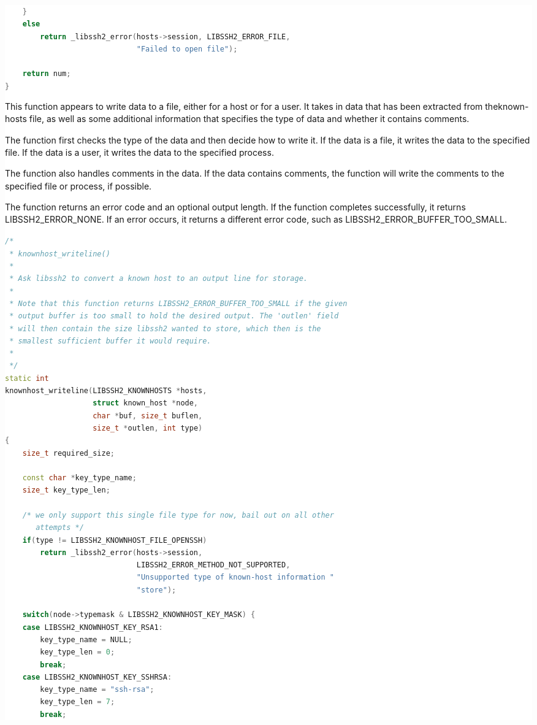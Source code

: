 ```cpp
    }
    else
        return _libssh2_error(hosts->session, LIBSSH2_ERROR_FILE,
                              "Failed to open file");

    return num;
}

```

This function appears to write data to a file, either for a host or for a user. It takes in data that has been extracted from theknown-hosts file, as well as some additional information that specifies the type of data and whether it contains comments.

The function first checks the type of the data and then decide how to write it. If the data is a file, it writes the data to the specified file. If the data is a user, it writes the data to the specified process.

The function also handles comments in the data. If the data contains comments, the function will write the comments to the specified file or process, if possible.

The function returns an error code and an optional output length. If the function completes successfully, it returns LIBSSH2_ERROR_NONE. If an error occurs, it returns a different error code, such as LIBSSH2_ERROR_BUFFER_TOO_SMALL.


```cpp
/*
 * knownhost_writeline()
 *
 * Ask libssh2 to convert a known host to an output line for storage.
 *
 * Note that this function returns LIBSSH2_ERROR_BUFFER_TOO_SMALL if the given
 * output buffer is too small to hold the desired output. The 'outlen' field
 * will then contain the size libssh2 wanted to store, which then is the
 * smallest sufficient buffer it would require.
 *
 */
static int
knownhost_writeline(LIBSSH2_KNOWNHOSTS *hosts,
                    struct known_host *node,
                    char *buf, size_t buflen,
                    size_t *outlen, int type)
{
    size_t required_size;

    const char *key_type_name;
    size_t key_type_len;

    /* we only support this single file type for now, bail out on all other
       attempts */
    if(type != LIBSSH2_KNOWNHOST_FILE_OPENSSH)
        return _libssh2_error(hosts->session,
                              LIBSSH2_ERROR_METHOD_NOT_SUPPORTED,
                              "Unsupported type of known-host information "
                              "store");

    switch(node->typemask & LIBSSH2_KNOWNHOST_KEY_MASK) {
    case LIBSSH2_KNOWNHOST_KEY_RSA1:
        key_type_name = NULL;
        key_type_len = 0;
        break;
    case LIBSSH2_KNOWNHOST_KEY_SSHRSA:
        key_type_name = "ssh-rsa";
        key_type_len = 7;
        break;
```
